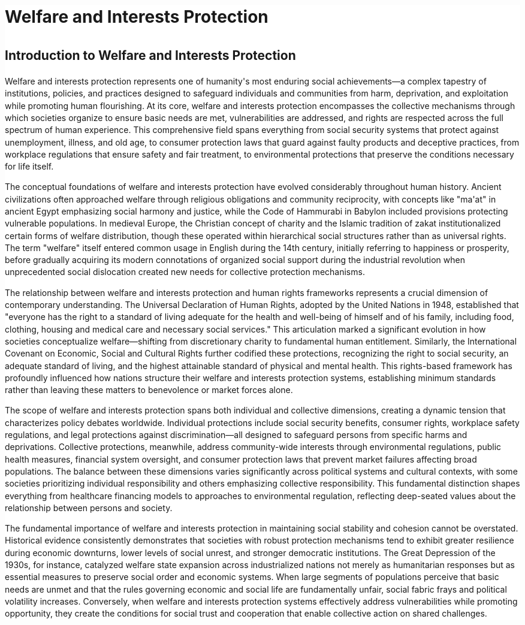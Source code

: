 
# Welfare and Interests Protection

## Introduction to Welfare and Interests Protection

Welfare and interests protection represents one of humanity's most enduring social achievements—a complex tapestry of institutions, policies, and practices designed to safeguard individuals and communities from harm, deprivation, and exploitation while promoting human flourishing. At its core, welfare and interests protection encompasses the collective mechanisms through which societies organize to ensure basic needs are met, vulnerabilities are addressed, and rights are respected across the full spectrum of human experience. This comprehensive field spans everything from social security systems that protect against unemployment, illness, and old age, to consumer protection laws that guard against faulty products and deceptive practices, from workplace regulations that ensure safety and fair treatment, to environmental protections that preserve the conditions necessary for life itself.

The conceptual foundations of welfare and interests protection have evolved considerably throughout human history. Ancient civilizations often approached welfare through religious obligations and community reciprocity, with concepts like "ma'at" in ancient Egypt emphasizing social harmony and justice, while the Code of Hammurabi in Babylon included provisions protecting vulnerable populations. In medieval Europe, the Christian concept of charity and the Islamic tradition of zakat institutionalized certain forms of welfare distribution, though these operated within hierarchical social structures rather than as universal rights. The term "welfare" itself entered common usage in English during the 14th century, initially referring to happiness or prosperity, before gradually acquiring its modern connotations of organized social support during the industrial revolution when unprecedented social dislocation created new needs for collective protection mechanisms.

The relationship between welfare and interests protection and human rights frameworks represents a crucial dimension of contemporary understanding. The Universal Declaration of Human Rights, adopted by the United Nations in 1948, established that "everyone has the right to a standard of living adequate for the health and well-being of himself and of his family, including food, clothing, housing and medical care and necessary social services." This articulation marked a significant evolution in how societies conceptualize welfare—shifting from discretionary charity to fundamental human entitlement. Similarly, the International Covenant on Economic, Social and Cultural Rights further codified these protections, recognizing the right to social security, an adequate standard of living, and the highest attainable standard of physical and mental health. This rights-based framework has profoundly influenced how nations structure their welfare and interests protection systems, establishing minimum standards rather than leaving these matters to benevolence or market forces alone.

The scope of welfare and interests protection spans both individual and collective dimensions, creating a dynamic tension that characterizes policy debates worldwide. Individual protections include social security benefits, consumer rights, workplace safety regulations, and legal protections against discrimination—all designed to safeguard persons from specific harms and deprivations. Collective protections, meanwhile, address community-wide interests through environmental regulations, public health measures, financial system oversight, and consumer protection laws that prevent market failures affecting broad populations. The balance between these dimensions varies significantly across political systems and cultural contexts, with some societies prioritizing individual responsibility and others emphasizing collective responsibility. This fundamental distinction shapes everything from healthcare financing models to approaches to environmental regulation, reflecting deep-seated values about the relationship between persons and society.

The fundamental importance of welfare and interests protection in maintaining social stability and cohesion cannot be overstated. Historical evidence consistently demonstrates that societies with robust protection mechanisms tend to exhibit greater resilience during economic downturns, lower levels of social unrest, and stronger democratic institutions. The Great Depression of the 1930s, for instance, catalyzed welfare state expansion across industrialized nations not merely as humanitarian responses but as essential measures to preserve social order and economic systems. When large segments of populations perceive that basic needs are unmet and that the rules governing economic and social life are fundamentally unfair, social fabric frays and political volatility increases. Conversely, when welfare and interests protection systems effectively address vulnerabilities while promoting opportunity, they create the conditions for social trust and cooperation that enable collective action on shared challenges.
